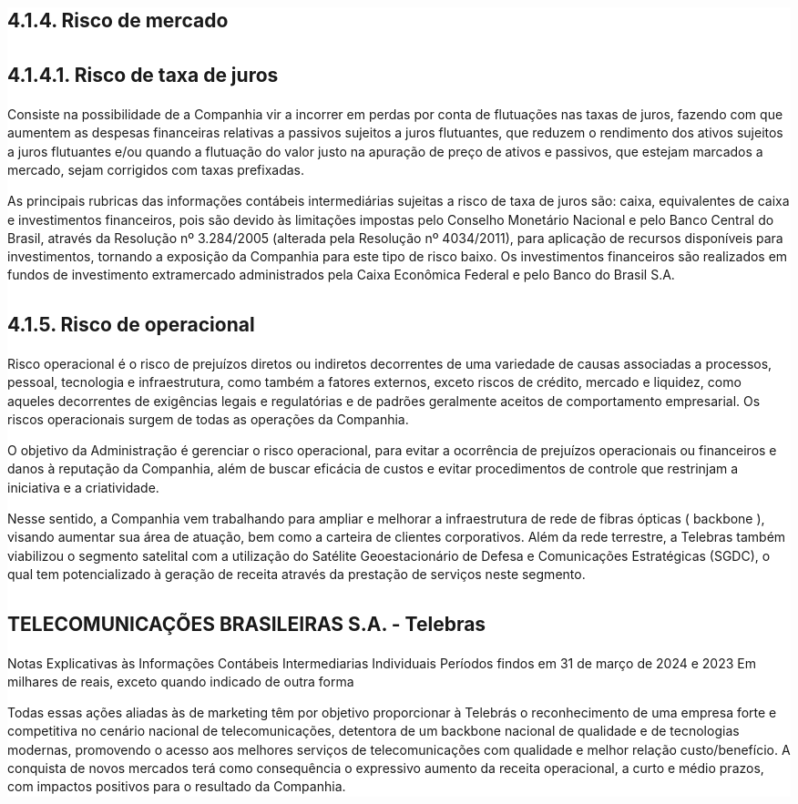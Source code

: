 ## 4.1.4. Risco de mercado

## 4.1.4.1.  Risco de taxa de juros

Consiste na possibilidade de a Companhia vir a incorrer em perdas por conta de flutuações nas taxas de juros, fazendo com que aumentem as despesas financeiras relativas a passivos sujeitos a juros flutuantes, que reduzem o rendimento dos ativos sujeitos a juros flutuantes e/ou quando a flutuação do valor justo na apuração de preço de ativos e passivos, que estejam marcados a mercado, sejam corrigidos com taxas prefixadas.

As principais rubricas das informações contábeis intermediárias sujeitas a risco de taxa de juros são: caixa, equivalentes de caixa e investimentos financeiros, pois são devido às limitações impostas pelo Conselho Monetário Nacional e pelo Banco Central do Brasil, através da Resolução nº 3.284/2005 (alterada pela Resolução nº 4034/2011), para aplicação de recursos disponíveis para investimentos, tornando a exposição da Companhia para este tipo de risco baixo. Os investimentos financeiros são realizados em fundos de investimento extramercado administrados pela Caixa Econômica Federal e pelo Banco do Brasil S.A.

## 4.1.5. Risco de operacional

Risco operacional é o risco de prejuízos diretos ou indiretos decorrentes de uma variedade de causas associadas  a  processos,  pessoal,  tecnologia  e  infraestrutura,  como  também  a  fatores  externos, exceto  riscos  de  crédito,  mercado  e  liquidez,  como  aqueles  decorrentes  de  exigências  legais  e regulatórias e de padrões geralmente aceitos de comportamento empresarial. Os riscos operacionais surgem de todas as operações da Companhia.

O objetivo da Administração é gerenciar o risco operacional, para evitar a ocorrência de prejuízos operacionais ou financeiros e danos à reputação da Companhia, além de buscar eficácia de custos e evitar procedimentos de controle que restrinjam a iniciativa e a criatividade.

Nesse sentido, a Companhia vem trabalhando para ampliar e melhorar a infraestrutura de rede de fibras ópticas ( backbone ), visando aumentar sua área de atuação, bem como a carteira de clientes corporativos.  Além  da  rede  terrestre,  a  Telebras  também  viabilizou  o  segmento  satelital  com  a utilização do Satélite Geoestacionário de Defesa e Comunicações Estratégicas (SGDC), o qual tem potencializado à geração de receita através da prestação de serviços neste segmento.







## TELECOMUNICAÇÕES BRASILEIRAS S.A. - Telebras

Notas Explicativas às Informações Contábeis Intermediarias Individuais Períodos findos em 31 de março de 2024 e 2023 Em milhares de reais, exceto quando indicado de outra forma

Todas  essas  ações  aliadas  às  de  marketing  têm  por  objetivo  proporcionar  à  Telebrás  o reconhecimento  de  uma  empresa  forte  e  competitiva  no  cenário  nacional  de  telecomunicações, detentora de um backbone nacional de qualidade e de tecnologias modernas, promovendo o acesso aos  melhores  serviços  de  telecomunicações  com  qualidade  e  melhor  relação  custo/benefício.  A conquista de novos mercados terá como consequência o expressivo aumento da receita operacional, a curto e médio prazos, com impactos positivos para o resultado da Companhia.
